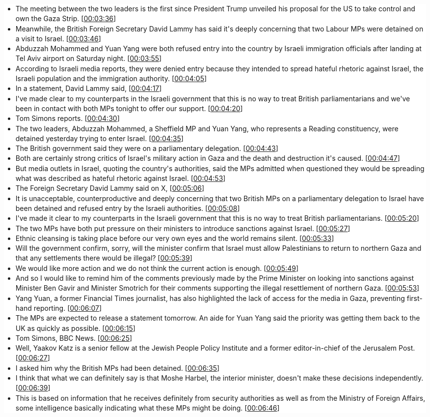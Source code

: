 *  The meeting between the two leaders is the first since President Trump unveiled his proposal for the US to take control and own the Gaza Strip. [[00:03:36](https://www.youtube.com/watch?v=g7JrEKZgBR4&t=216.7s)]
*  Meanwhile, the British Foreign Secretary David Lammy has said it's deeply concerning that two Labour MPs were detained on a visit to Israel. [[00:03:46](https://www.youtube.com/watch?v=g7JrEKZgBR4&t=226.7s)]
*  Abduzzah Mohammed and Yuan Yang were both refused entry into the country by Israeli immigration officials after landing at Tel Aviv airport on Saturday night. [[00:03:55](https://www.youtube.com/watch?v=g7JrEKZgBR4&t=235.7s)]
*  According to Israeli media reports, they were denied entry because they intended to spread hateful rhetoric against Israel, the Israeli population and the immigration authority. [[00:04:05](https://www.youtube.com/watch?v=g7JrEKZgBR4&t=245.07999999999998s)]
*  In a statement, David Lammy said, [[00:04:17](https://www.youtube.com/watch?v=g7JrEKZgBR4&t=257.08s)]
*  I've made clear to my counterparts in the Israeli government that this is no way to treat British parliamentarians and we've been in contact with both MPs tonight to offer our support. [[00:04:20](https://www.youtube.com/watch?v=g7JrEKZgBR4&t=260.08s)]
*  Tom Simons reports. [[00:04:30](https://www.youtube.com/watch?v=g7JrEKZgBR4&t=270.08s)]
*  The two leaders, Abduzzah Mohammed, a Sheffield MP and Yuan Yang, who represents a Reading constituency, were detained yesterday trying to enter Israel. [[00:04:35](https://www.youtube.com/watch?v=g7JrEKZgBR4&t=275.08s)]
*  The British government said they were on a parliamentary delegation. [[00:04:43](https://www.youtube.com/watch?v=g7JrEKZgBR4&t=283.08s)]
*  Both are certainly strong critics of Israel's military action in Gaza and the death and destruction it's caused. [[00:04:47](https://www.youtube.com/watch?v=g7JrEKZgBR4&t=287.08s)]
*  But media outlets in Israel, quoting the country's authorities, said the MPs admitted when questioned they would be spreading what was described as hateful rhetoric against Israel. [[00:04:53](https://www.youtube.com/watch?v=g7JrEKZgBR4&t=293.46s)]
*  The Foreign Secretary David Lammy said on X, [[00:05:06](https://www.youtube.com/watch?v=g7JrEKZgBR4&t=306.46s)]
*  It is unacceptable, counterproductive and deeply concerning that two British MPs on a parliamentary delegation to Israel have been detained and refused entry by the Israeli authorities. [[00:05:08](https://www.youtube.com/watch?v=g7JrEKZgBR4&t=308.84s)]
*  I've made it clear to my counterparts in the Israeli government that this is no way to treat British parliamentarians. [[00:05:20](https://www.youtube.com/watch?v=g7JrEKZgBR4&t=320.84s)]
*  The two MPs have both put pressure on their ministers to introduce sanctions against Israel. [[00:05:27](https://www.youtube.com/watch?v=g7JrEKZgBR4&t=327.84s)]
*  Ethnic cleansing is taking place before our very own eyes and the world remains silent. [[00:05:33](https://www.youtube.com/watch?v=g7JrEKZgBR4&t=333.21999999999997s)]
*  Will the government confirm, sorry, will the minister confirm that Israel must allow Palestinians to return to northern Gaza and that any settlements there would be illegal? [[00:05:39](https://www.youtube.com/watch?v=g7JrEKZgBR4&t=339.21999999999997s)]
*  We would like more action and we do not think the current action is enough. [[00:05:49](https://www.youtube.com/watch?v=g7JrEKZgBR4&t=349.21999999999997s)]
*  And so I would like to remind him of the comments previously made by the Prime Minister on looking into sanctions against Minister Ben Gavir and Minister Smotrich for their comments supporting the illegal resettlement of northern Gaza. [[00:05:53](https://www.youtube.com/watch?v=g7JrEKZgBR4&t=353.6s)]
*  Yang Yuan, a former Financial Times journalist, has also highlighted the lack of access for the media in Gaza, preventing first-hand reporting. [[00:06:07](https://www.youtube.com/watch?v=g7JrEKZgBR4&t=367.6s)]
*  The MPs are expected to release a statement tomorrow. An aide for Yuan Yang said the priority was getting them back to the UK as quickly as possible. [[00:06:15](https://www.youtube.com/watch?v=g7JrEKZgBR4&t=375.98s)]
*  Tom Simons, BBC News. [[00:06:25](https://www.youtube.com/watch?v=g7JrEKZgBR4&t=385.98s)]
*  Well, Yaakov Katz is a senior fellow at the Jewish People Policy Institute and a former editor-in-chief of the Jerusalem Post. [[00:06:27](https://www.youtube.com/watch?v=g7JrEKZgBR4&t=387.98s)]
*  I asked him why the British MPs had been detained. [[00:06:35](https://www.youtube.com/watch?v=g7JrEKZgBR4&t=395.98s)]
*  I think that what we can definitely say is that Moshe Harbel, the interior minister, doesn't make these decisions independently. [[00:06:39](https://www.youtube.com/watch?v=g7JrEKZgBR4&t=399.36s)]
*  This is based on information that he receives definitely from security authorities as well as from the Ministry of Foreign Affairs, some intelligence basically indicating what these MPs might be doing. [[00:06:46](https://www.youtube.com/watch?v=g7JrEKZgBR4&t=406.36s)]